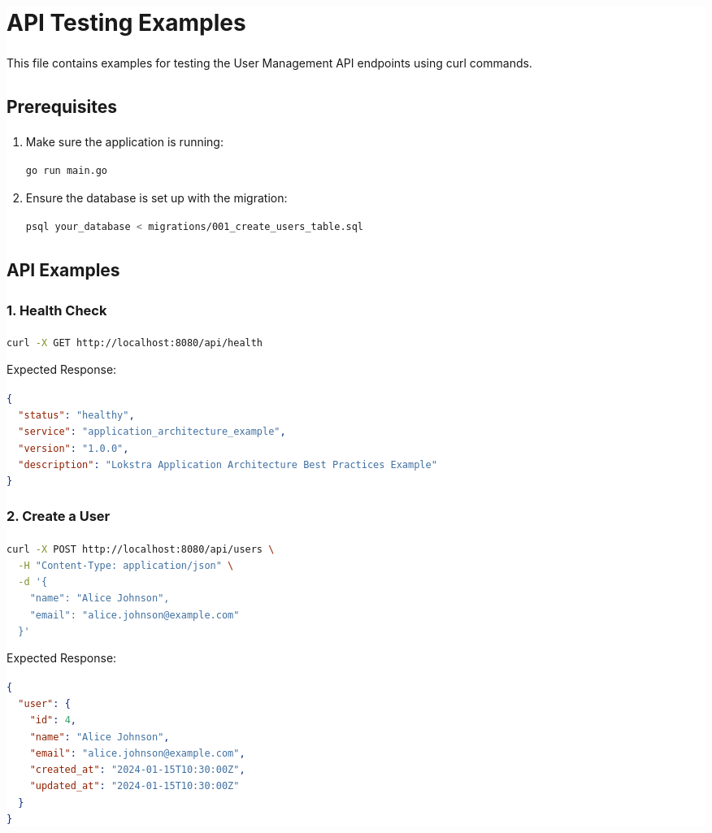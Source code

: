 # API Testing Examples

This file contains examples for testing the User Management API endpoints using curl commands.

## Prerequisites

1. Make sure the application is running:
   ```bash
   go run main.go
   ```

2. Ensure the database is set up with the migration:
   ```bash
   psql your_database < migrations/001_create_users_table.sql
   ```

## API Examples

### 1. Health Check
```bash
curl -X GET http://localhost:8080/api/health
```

Expected Response:
```json
{
  "status": "healthy",
  "service": "application_architecture_example",
  "version": "1.0.0",
  "description": "Lokstra Application Architecture Best Practices Example"
}
```

### 2. Create a User
```bash
curl -X POST http://localhost:8080/api/users \
  -H "Content-Type: application/json" \
  -d '{
    "name": "Alice Johnson",
    "email": "alice.johnson@example.com"
  }'
```

Expected Response:
```json
{
  "user": {
    "id": 4,
    "name": "Alice Johnson",
    "email": "alice.johnson@example.com",
    "created_at": "2024-01-15T10:30:00Z",
    "updated_at": "2024-01-15T10:30:00Z"
  }
}
```
